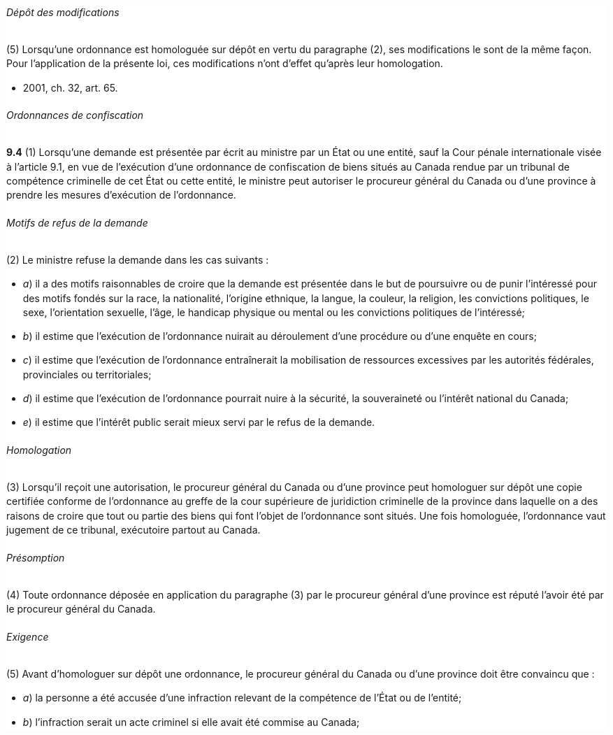 ###### Dépôt des modifications

(5) Lorsqu’une ordonnance est homologuée sur dépôt en vertu du paragraphe (2), ses modifications le sont de la même façon. Pour l’application de la présente loi, ces modifications n’ont d’effet qu’après leur homologation.

  * 2001, ch. 32, art. 65.

###### Ordonnances de confiscation

**9.4** (1) Lorsqu’une demande est présentée par écrit au ministre par un État ou une entité, sauf la Cour pénale internationale visée à l’article 9.1, en vue de l’exécution d’une ordonnance de confiscation de biens situés au Canada rendue par un tribunal de compétence criminelle de cet État ou cette entité, le ministre peut autoriser le procureur général du Canada ou d’une province à prendre les mesures d’exécution de l’ordonnance.

###### Motifs de refus de la demande

(2) Le ministre refuse la demande dans les cas suivants :

  * _a_) il a des motifs raisonnables de croire que la demande est présentée dans le but de poursuivre ou de punir l’intéressé pour des motifs fondés sur la race, la nationalité, l’origine ethnique, la langue, la couleur, la religion, les convictions politiques, le sexe, l’orientation sexuelle, l’âge, le handicap physique ou mental ou les convictions politiques de l’intéressé;

  * _b_) il estime que l’exécution de l’ordonnance nuirait au déroulement d’une procédure ou d’une enquête en cours;

  * _c_) il estime que l’exécution de l’ordonnance entraînerait la mobilisation de ressources excessives par les autorités fédérales, provinciales ou territoriales;

  * _d_) il estime que l’exécution de l’ordonnance pourrait nuire à la sécurité, la souveraineté ou l’intérêt national du Canada;

  * _e_) il estime que l’intérêt public serait mieux servi par le refus de la demande.

###### Homologation

(3) Lorsqu’il reçoit une autorisation, le procureur général du Canada ou d’une province peut homologuer sur dépôt une copie certifiée conforme de l’ordonnance au greffe de la cour supérieure de juridiction criminelle de la province dans laquelle on a des raisons de croire que tout ou partie des biens qui font l’objet de l’ordonnance sont situés. Une fois homologuée, l’ordonnance vaut jugement de ce tribunal, exécutoire partout au Canada.

###### Présomption

(4) Toute ordonnance déposée en application du paragraphe (3) par le procureur général d’une province est réputé l’avoir été par le procureur général du Canada.

###### Exigence

(5) Avant d’homologuer sur dépôt une ordonnance, le procureur général du Canada ou d’une province doit être convaincu que :

  * _a_) la personne a été accusée d’une infraction relevant de la compétence de l’État ou de l’entité;

  * _b_) l’infraction serait un acte criminel si elle avait été commise au Canada;
